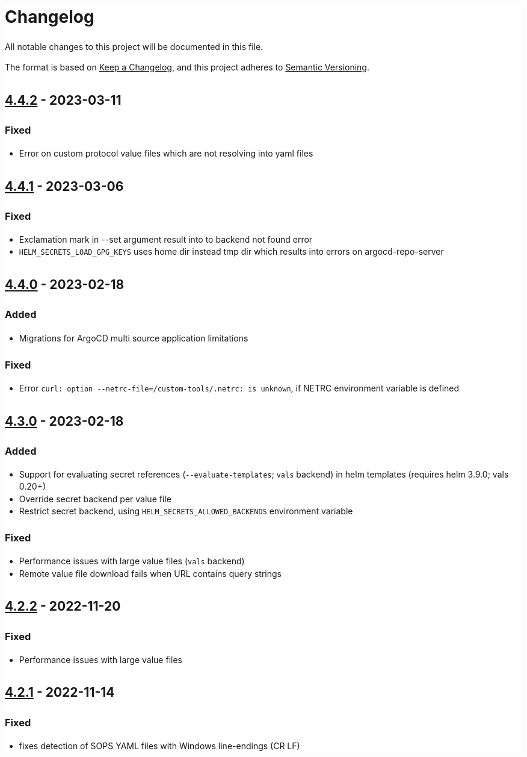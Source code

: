 # Changelog

All notable changes to this project will be documented in this file.

The format is based on [Keep a Changelog](https://keepachangelog.com/en/1.0.0/),
and this project adheres to [Semantic Versioning](https://semver.org/spec/v2.0.0.html).

## [4.4.2] - 2023-03-11

### Fixed
- Error on custom protocol value files which are not resolving into yaml files

## [4.4.1] - 2023-03-06

### Fixed
- Exclamation mark in --set argument result into to backend not found error
- `HELM_SECRETS_LOAD_GPG_KEYS` uses home dir instead tmp dir which results into errors on argocd-repo-server

## [4.4.0] - 2023-02-18
### Added
- Migrations for ArgoCD multi source application limitations

### Fixed
- Error `curl: option --netrc-file=/custom-tools/.netrc: is unknown`, if NETRC environment variable is defined

## [4.3.0] - 2023-02-18
### Added
- Support for evaluating secret references (`--evaluate-templates`; `vals` backend) in helm templates (requires helm 3.9.0; vals 0.20+)
- Override secret backend per value file
- Restrict secret backend, using `HELM_SECRETS_ALLOWED_BACKENDS` environment variable

### Fixed
- Performance issues with large value files (`vals` backend)
- Remote value file download fails when URL contains query strings

## [4.2.2] - 2022-11-20
### Fixed
- Performance issues with large value files

## [4.2.1] - 2022-11-14
### Fixed
- fixes detection of SOPS YAML files with Windows line-endings (CR LF)


[Unreleased]: https://github.com/kroepke/helm-secrets/compare/v4.4.2...HEAD
[4.4.2]: https://github.com/jkroepke/helm-secrets/compare/v4.4.1...v4.4.2
[4.4.1]: https://github.com/jkroepke/helm-secrets/compare/v4.4.0...v4.4.1
[4.4.0]: https://github.com/jkroepke/helm-secrets/compare/v4.3.0...v4.4.0
[4.3.0]: https://github.com/jkroepke/helm-secrets/compare/v4.2.2...v4.3.0
[4.2.2]: https://github.com/jkroepke/helm-secrets/compare/v4.2.1...v4.2.2
[4.2.1]: https://github.com/jkroepke/helm-secrets/compare/v4.2.0...v4.2.1
[4.2.0]: https://github.com/jkroepke/helm-secrets/compare/v4.1.1...v4.2.0
[4.1.1]: https://github.com/jkroepke/helm-secrets/compare/v4.1.0...v4.1.1
[4.1.0]: https://github.com/jkroepke/helm-secrets/compare/v4.0.0...v4.1.0
[4.0.0]: https://github.com/jkroepke/helm-secrets/compare/v3.15.0...v4.0.0
[3.15.0]: https://github.com/jkroepke/helm-secrets/compare/v3.14.1...v3.15.0
[3.14.1]: https://github.com/jkroepke/helm-secrets/compare/v3.14.0...v3.14.1
[3.14.0]: https://github.com/jkroepke/helm-secrets/compare/v3.13.0...v3.14.0
[3.13.0]: https://github.com/jkroepke/helm-secrets/compare/v3.12.0...v3.13.0
[3.12.0]: https://github.com/jkroepke/helm-secrets/compare/v3.11.0...v3.12.0
[3.11.0]: https://github.com/jkroepke/helm-secrets/compare/v3.10.0...v3.11.0
[3.10.0]: https://github.com/jkroepke/helm-secrets/compare/v3.9.1...v3.10.0
[3.9.1]: https://github.com/jkroepke/helm-secrets/compare/v3.9.0...v3.9.1
[3.9.0]: https://github.com/jkroepke/helm-secrets/compare/v3.8.3...v3.9.0
[3.8.3]: https://github.com/jkroepke/helm-secrets/compare/v3.8.2...v3.8.3
[3.8.2]: https://github.com/jkroepke/helm-secrets/compare/v3.8.1...v3.8.2
[3.8.1]: https://github.com/jkroepke/helm-secrets/compare/v3.8.0...v3.8.1
[3.8.0]: https://github.com/jkroepke/helm-secrets/compare/v3.7.0...v3.8.0
[3.7.0]: https://github.com/jkroepke/helm-secrets/compare/v3.6.1...v3.7.0
[3.6.1]: https://github.com/jkroepke/helm-secrets/compare/v3.6.0...v3.6.1
[3.6.0]: https://github.com/jkroepke/helm-secrets/compare/v3.5.0...v3.6.0
[3.5.0]: https://github.com/jkroepke/helm-secrets/compare/v3.4.2...v3.5.0
[3.4.2]: https://github.com/jkroepke/helm-secrets/compare/v3.4.1...v3.4.2
[3.4.1]: https://github.com/jkroepke/helm-secrets/compare/v3.4.0...v3.4.1
[3.4.0]: https://github.com/jkroepke/helm-secrets/compare/v3.3.5...v3.4.0
[3.3.5]: https://github.com/jkroepke/helm-secrets/compare/v3.3.4...v3.3.5
[3.3.4]: https://github.com/jkroepke/helm-secrets/compare/v3.3.0...v3.3.4
[3.3.0]: https://github.com/jkroepke/helm-secrets/compare/v3.2.0...v3.3.0
[3.2.0]: https://github.com/jkroepke/helm-secrets/compare/v3.1.0...v3.2.0
[3.1.0]: https://github.com/jkroepke/helm-secrets/compare/v3.0.0...v3.1.0
[3.0.0]: https://github.com/jkroepke/helm-secrets/releases/tag/v3.0.0